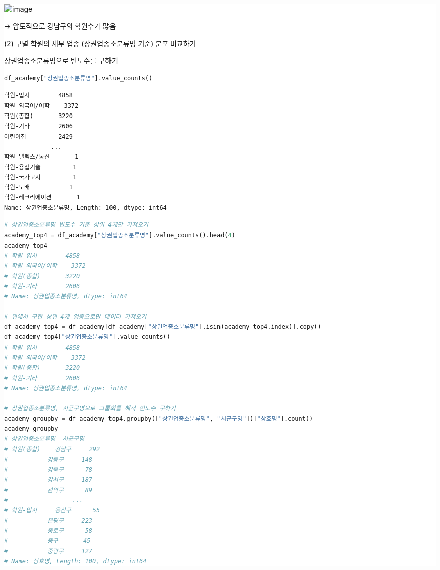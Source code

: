 ![image](https://user-images.githubusercontent.com/106129152/203902739-589570ad-c86d-498c-b497-df2b03b1d96a.png)

→ 압도적으로 강남구의 학원수가 많음

(2) 구별 학원의 세부 업종 (상권업종소분류명 기준) 분포 비교하기

상권업종소분류명으로 빈도수를 구하기

```python
df_academy["상권업종소분류명"].value_counts()
```

```
학원-입시        4858
학원-외국어/어학    3372
학원(종합)       3220
학원-기타        2606
어린이집         2429
             ...
학원-텔렉스/통신       1
학원-용접기술         1
학원-국가고시         1
학원-도배           1
학원-레크리에이션       1
Name: 상권업종소분류명, Length: 100, dtype: int64
```

```python
# 상권업종소분류명 빈도수 기준 상위 4개만 가져오기
academy_top4 = df_academy["상권업종소분류명"].value_counts().head(4)
academy_top4
# 학원-입시        4858
# 학원-외국어/어학    3372
# 학원(종합)       3220
# 학원-기타        2606
# Name: 상권업종소분류명, dtype: int64

# 위에서 구한 상위 4개 업종으로만 데이터 가져오기
df_academy_top4 = df_academy[df_academy["상권업종소분류명"].isin(academy_top4.index)].copy()
df_academy_top4["상권업종소분류명"].value_counts()
# 학원-입시        4858
# 학원-외국어/어학    3372
# 학원(종합)       3220
# 학원-기타        2606
# Name: 상권업종소분류명, dtype: int64

# 상권업종소분류명, 시군구명으로 그룹화를 해서 빈도수 구하기
academy_groupby = df_academy_top4.groupby(["상권업종소분류명", "시군구명"])["상호명"].count()
academy_groupby
# 상권업종소분류명  시군구명
# 학원(종합)    강남구     292
#           강동구     148
#           강북구      78
#           강서구     187
#           관악구      89
#                  ... 
# 학원-입시     용산구      55
#           은평구     223
#           종로구      58
#           중구       45
#           중랑구     127
# Name: 상호명, Length: 100, dtype: int64
```
